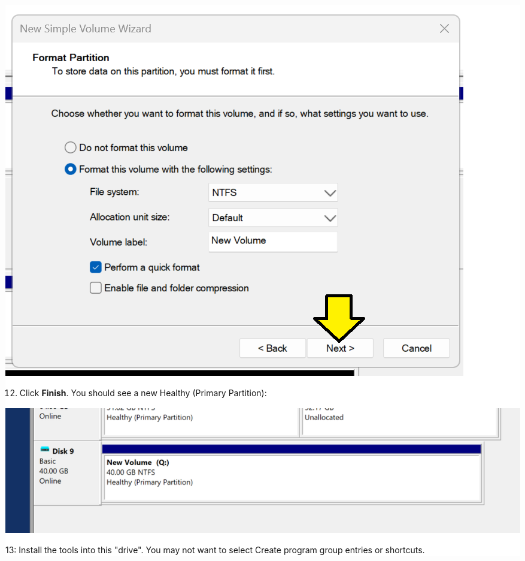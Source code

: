 ![ntfs_quick.png](ntfs_quick.png)

12. Click **Finish**. You should see a new Healthy (Primary Partition):

![**image-20250924151552921**](healthy_partition.png)

13: Install the tools into this "drive". You may not want to select Create program group entries or shortcuts.
